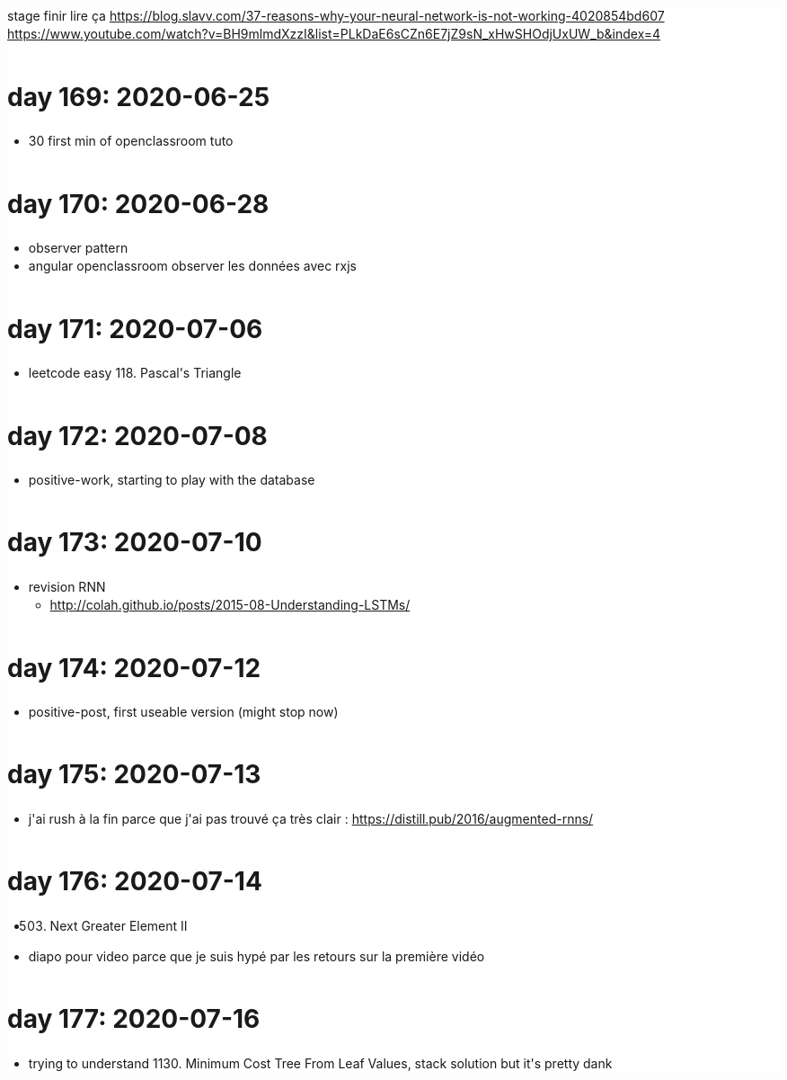 stage finir lire ça <https://blog.slavv.com/37-reasons-why-your-neural-network-is-not-working-4020854bd607>
https://www.youtube.com/watch?v=BH9mlmdXzzI&list=PLkDaE6sCZn6E7jZ9sN_xHwSHOdjUxUW_b&index=4

# day 169: 2020-06-25

* 30 first min of openclassroom tuto

# day 170: 2020-06-28

* observer pattern
* angular openclassroom observer les données avec rxjs

# day 171: 2020-07-06

* leetcode easy 118. Pascal's Triangle

# day 172: 2020-07-08

* positive-work, starting to play with the database

# day 173: 2020-07-10

* revision RNN
  * http://colah.github.io/posts/2015-08-Understanding-LSTMs/

# day 174: 2020-07-12

* positive-post, first useable version (might stop now)

# day 175: 2020-07-13

* j'ai rush à la fin parce que j'ai pas trouvé ça très clair : <https://distill.pub/2016/augmented-rnns/>

# day 176: 2020-07-14

* 503. Next Greater Element II
+ diapo pour video parce que je suis hypé par les retours sur la première vidéo

# day 177: 2020-07-16

* trying to understand 1130. Minimum Cost Tree From Leaf Values, stack solution
but it's pretty dank

